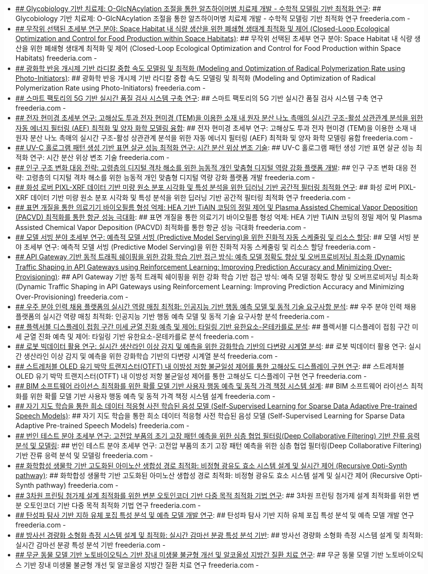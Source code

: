 - [## Glycobiology 기반 치료제: O-GlcNAcylation 조절을 통한 알츠하이머병 치료제 개발 - 수학적 모델링 기반 최적화 연구](https://freederia.com/biotechnology2/247654/): ## Glycobiology 기반 치료제: O-GlcNAcylation 조절을 통한 알츠하이머병 치료제 개발 - 수학적 모델링 기반 최적화 연구 freederia.com -
- [## 무작위 선택된 초세부 연구 분야: Space Habitat 내 식량 생산을 위한 폐쇄형 생태계 최적화 및 제어 (Closed-Loop Ecological Optimization and Control for Food Production within Space Habitats)](https://freederia.com/aerospace_engineering/247653/): ## 무작위 선택된 초세부 연구 분야: Space Habitat 내 식량 생산을 위한 폐쇄형 생태계 최적화 및 제어 (Closed-Loop Ecological Optimization and Control for Food Production within Space Habitats) freederia.com -
- [## 광화학 반응 개시제 기반 라디칼 중합 속도 모델링 및 최적화 (Modeling and Optimization of Radical Polymerization Rate using Photo-Initiators)](https://freederia.com/chemistry/247652/): ## 광화학 반응 개시제 기반 라디칼 중합 속도 모델링 및 최적화 (Modeling and Optimization of Radical Polymerization Rate using Photo-Initiators) freederia.com -
- [## 스마트 팩토리의 5G 기반 실시간 품질 검사 시스템 구축 연구](https://freederia.com/industrial_engineering/247651/): ## 스마트 팩토리의 5G 기반 실시간 품질 검사 시스템 구축 연구 freederia.com -
- [## 전자 현미경 초세부 연구: 고해상도 투과 전자 현미경 (TEM)을 이용한 소재 내 원자 분산 나노 촉매의 실시간 구조-활성 상관관계 분석을 위한 자동 에너지 필터링 (AEF) 최적화 및 양자 화학 모델링 융합](https://freederia.com/nanotechnology/247650/): ## 전자 현미경 초세부 연구: 고해상도 투과 전자 현미경 (TEM)을 이용한 소재 내 원자 분산 나노 촉매의 실시간 구조-활성 상관관계 분석을 위한 자동 에너지 필터링 (AEF) 최적화 및 양자 화학 모델링 융합 freederia.com -
- [## UV-C 홀로그램 패턴 생성 기반 표면 살균 성능 최적화 연구: 시간 분산 위상 변조 기술](https://freederia.com/communications_engineering/247649/): ## UV-C 홀로그램 패턴 생성 기반 표면 살균 성능 최적화 연구: 시간 분산 위상 변조 기술 freederia.com -
- [## 인구 구조 변화 대응 전략: 고령층의 디지털 격차 해소를 위한 능동적 개인 맞춤형 디지털 역량 강화 플랫폼 개발](https://freederia.com/biotechnology/247648/): ## 인구 구조 변화 대응 전략: 고령층의 디지털 격차 해소를 위한 능동적 개인 맞춤형 디지털 역량 강화 플랫폼 개발 freederia.com -
- [## 화성 로버 PIXL-XRF 데이터 기반 미량 원소 분포 시각화 및 특성 분석을 위한 딥러닝 기반 공간적 필터링 최적화 연구](https://freederia.com/aerospace/247647/): ## 화성 로버 PIXL-XRF 데이터 기반 미량 원소 분포 시각화 및 특성 분석을 위한 딥러닝 기반 공간적 필터링 최적화 연구 freederia.com -
- [## 표면 개질을 통한 의료기기 바이오필름 형성 억제: HEA 기반 TiAlN 코팅의 정밀 제어 및 Plasma Assisted Chemical Vapor Deposition (PACVD) 최적화를 통한 항균 성능 극대화](https://freederia.com/biological_engineering/247646/): ## 표면 개질을 통한 의료기기 바이오필름 형성 억제: HEA 기반 TiAlN 코팅의 정밀 제어 및 Plasma Assisted Chemical Vapor Deposition (PACVD) 최적화를 통한 항균 성능 극대화 freederia.com -
- [## 모델 서빙 분야 초세부 연구: 예측적 모델 서빙 (Predictive Model Serving)을 위한 진화적 자동 스케줄링 및 리소스 할당](https://freederia.com/artificial_intelligence/247645/): ## 모델 서빙 분야 초세부 연구: 예측적 모델 서빙 (Predictive Model Serving)을 위한 진화적 자동 스케줄링 및 리소스 할당 freederia.com -
- [## API Gateway 기반 동적 트래픽 쉐이핑을 위한 강화 학습 기반 접근 방식: 예측 모델 정확도 향상 및 오버프로비저닝 최소화 (Dynamic Traffic Shaping in API Gateways using Reinforcement Learning: Improving Prediction Accuracy and Minimizing Over-Provisioning)](https://freederia.com/electrical_engineering/247644/): ## API Gateway 기반 동적 트래픽 쉐이핑을 위한 강화 학습 기반 접근 방식: 예측 모델 정확도 향상 및 오버프로비저닝 최소화 (Dynamic Traffic Shaping in API Gateways using Reinforcement Learning: Improving Prediction Accuracy and Minimizing Over-Provisioning) freederia.com -
- [## 우주 분야 인력 채용 플랫폼의 실시간 역량 매칭 최적화: 인공지능 기반 행동 예측 모델 및 동적 기술 요구사항 분석](https://freederia.com/astronomy/247643/): ## 우주 분야 인력 채용 플랫폼의 실시간 역량 매칭 최적화: 인공지능 기반 행동 예측 모델 및 동적 기술 요구사항 분석 freederia.com -
- [## 플렉서블 디스플레이 접힘 구간 미세 균열 진화 예측 및 제어: 타일링 기반 유한요소-몬테카를로 분석](https://freederia.com/electronics_engineering/247642/): ## 플렉서블 디스플레이 접힘 구간 미세 균열 진화 예측 및 제어: 타일링 기반 유한요소-몬테카를로 분석 freederia.com -
- [## 로봇 빅데이터 활용 연구: 실시간 생산라인 이상 감지 및 예측을 위한 강화학습 기반의 다변량 시계열 분석](https://freederia.com/robotics_technologies/247641/): ## 로봇 빅데이터 활용 연구: 실시간 생산라인 이상 감지 및 예측을 위한 강화학습 기반의 다변량 시계열 분석 freederia.com -
- [## 스트레처블 OLED 유기 박막 트랜지스터(OTFT) 내 이방성 저항 불균일성 제어를 통한 고해상도 디스플레이 구현 연구](https://freederia.com/materials_science/247639/): ## 스트레처블 OLED 유기 박막 트랜지스터(OTFT) 내 이방성 저항 불균일성 제어를 통한 고해상도 디스플레이 구현 연구 freederia.com -
- [## BIM 소프트웨어 라이선스 최적화를 위한 확률 모델 기반 사용자 행동 예측 및 동적 가격 책정 시스템 설계](https://freederia.com/civil_engineering/247638/): ## BIM 소프트웨어 라이선스 최적화를 위한 확률 모델 기반 사용자 행동 예측 및 동적 가격 책정 시스템 설계 freederia.com -
- [## 자기 지도 학습을 통한 희소 데이터 적응형 사전 학습된 음성 모델 (Self-Supervised Learning for Sparse Data Adaptive Pre-trained Speech Models)](https://freederia.com/ai_learning/247637/): ## 자기 지도 학습을 통한 희소 데이터 적응형 사전 학습된 음성 모델 (Self-Supervised Learning for Sparse Data Adaptive Pre-trained Speech Models) freederia.com -
- [## 번인 테스트 분야 초세부 연구: 고전압 부품의 초기 고장 패턴 예측을 위한 심층 협업 필터링(Deep Collaborative Filtering) 기반 잔류 응력 분석 및 모델링](https://freederia.com/semiconductor/247636/): ## 번인 테스트 분야 초세부 연구: 고전압 부품의 초기 고장 패턴 예측을 위한 심층 협업 필터링(Deep Collaborative Filtering) 기반 잔류 응력 분석 및 모델링 freederia.com -
- [## 화학합성 생물학 기반 고도화된 아미노산 생합성 경로 최적화: 비정형 광유도 효소 시스템 설계 및 실시간 제어 (Recursive Opti-Synth pathway)](https://freederia.com/biotechnology2/247635/): ## 화학합성 생물학 기반 고도화된 아미노산 생합성 경로 최적화: 비정형 광유도 효소 시스템 설계 및 실시간 제어 (Recursive Opti-Synth pathway) freederia.com -
- [## 3차원 프린팅 첨가제 설계 최적화를 위한 변분 오토인코더 기반 다중 목적 최적화 기법 연구](https://freederia.com/mechanical_engineering/247634/): ## 3차원 프린팅 첨가제 설계 최적화를 위한 변분 오토인코더 기반 다중 목적 최적화 기법 연구 freederia.com -
- [## 탄성파 탐사 기반 지하 유체 포집 특성 분석 및 예측 모델 개발 연구](https://freederia.com/earth_science/247633/): ## 탄성파 탐사 기반 지하 유체 포집 특성 분석 및 예측 모델 개발 연구 freederia.com -
- [## 방사선 경량화 소형화 측정 시스템 설계 및 최적화: 실시간 감마선 분광 특성 분석 기반](https://freederia.com/electrical_engineering/247632/): ## 방사선 경량화 소형화 측정 시스템 설계 및 최적화: 실시간 감마선 분광 특성 분석 기반 freederia.com -
- [## 무균 동물 모델 기반 노토바이오틱스 기반 장내 미생물 불균형 개선 및 알코올성 지방간 질환 치료 연구](https://freederia.com/pharmacy/247631/): ## 무균 동물 모델 기반 노토바이오틱스 기반 장내 미생물 불균형 개선 및 알코올성 지방간 질환 치료 연구 freederia.com -